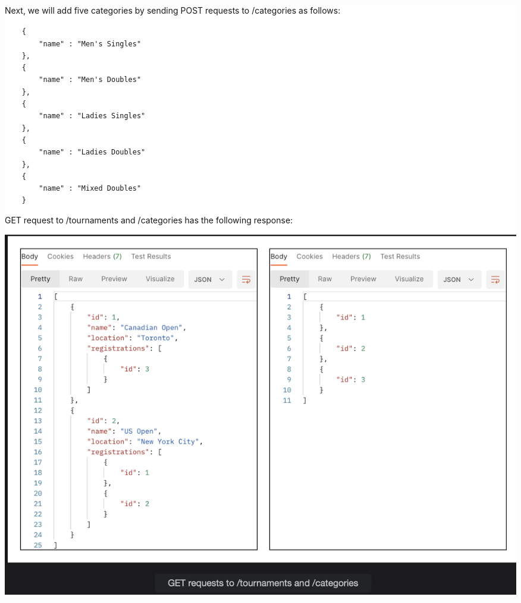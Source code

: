 Next, we will add five categories by sending POST requests to /categories as follows:

        {
            "name" : "Men's Singles"
        },
        {
            "name" : "Men's Doubles"
        },
        {
            "name" : "Ladies Singles"
        },
        {
            "name" : "Ladies Doubles"
        },
        {
            "name" : "Mixed Doubles"
        }

GET request to /tournaments and /categories has the following response:

![get requests to /tournaments and /categories](./images/6-6-get-requests-to-tournaments-and-categories.png)
